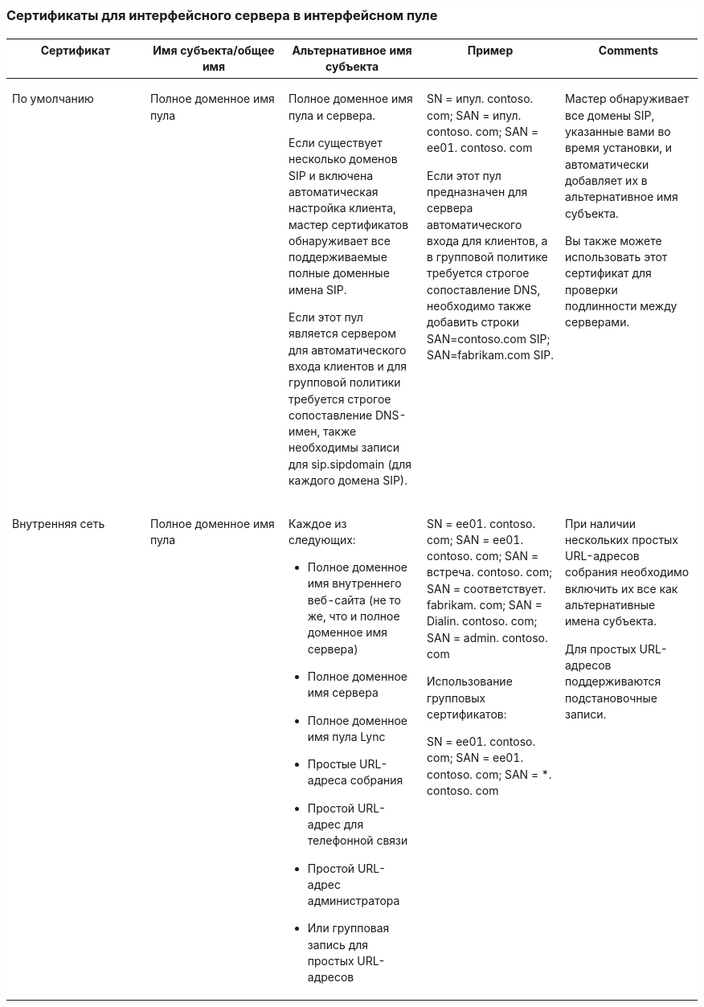 </table>


### <a name="certificates-for-front-end-server-in-a-front-end-pool"></a>Сертификаты для интерфейсного сервера в интерфейсном пуле

<table>
<colgroup>
<col style="width: 20%" />
<col style="width: 20%" />
<col style="width: 20%" />
<col style="width: 20%" />
<col style="width: 20%" />
</colgroup>
<thead>
<tr class="header">
<th>Сертификат</th>
<th>Имя субъекта/общее имя</th>
<th>Альтернативное имя субъекта</th>
<th>Пример</th>
<th>Comments</th>
</tr>
</thead>
<tbody>
<tr class="odd">
<td><p>По умолчанию</p></td>
<td><p>Полное доменное имя пула</p></td>
<td><p>Полное доменное имя пула и сервера.</p>
<p>Если существует несколько доменов SIP и включена автоматическая настройка клиента, мастер сертификатов обнаруживает все поддерживаемые полные доменные имена SIP.</p>
<p>Если этот пул является сервером для автоматического входа клиентов и для групповой политики требуется строгое сопоставление DNS-имен, также необходимы записи для sip.sipdomain (для каждого домена SIP).</p></td>
<td><p>SN = ипул. contoso. com; SAN = ипул. contoso. com; SAN = ee01. contoso. com</p>
<p>Если этот пул предназначен для сервера автоматического входа для клиентов, а в групповой политике требуется строгое сопоставление DNS, необходимо также добавить строки SAN=contoso.com SIP; SAN=fabrikam.com SIP.</p></td>
<td><p>Мастер обнаруживает все домены SIP, указанные вами во время установки, и автоматически добавляет их в альтернативное имя субъекта.</p>
<p>Вы также можете использовать этот сертификат для проверки подлинности между серверами.</p></td>
</tr>
<tr class="even">
<td><p>Внутренняя сеть</p></td>
<td><p>Полное доменное имя пула</p></td>
<td><p>Каждое из следующих:</p>
<ul>
<li><p>Полное доменное имя внутреннего веб-сайта (не то же, что и полное доменное имя сервера)</p></li>
<li><p>Полное доменное имя сервера</p></li>
<li><p>Полное доменное имя пула Lync</p></li>
<li><p>Простые URL-адреса собрания</p></li>
<li><p>Простой URL-адрес для телефонной связи</p></li>
<li><p>Простой URL-адрес администратора</p></li>
<li><p>Или групповая запись для простых URL-адресов</p></li>
</ul></td>
<td><p>SN = ee01. contoso. com; SAN = ee01. contoso. com; SAN = встреча. contoso. com; SAN = соответствует. fabrikam. com; SAN = Dialin. contoso. com; SAN = admin. contoso. com</p>
<p>Использование групповых сертификатов:</p>
<p>SN = ee01. contoso. com; SAN = ee01. contoso. com; SAN = *. contoso. com</p></td>
<td><p>При наличии нескольких простых URL-адресов собрания необходимо включить их все как альтернативные имена субъекта.</p>
<p>Для простых URL-адресов поддерживаются подстановочные записи.</p></td>
</tr>